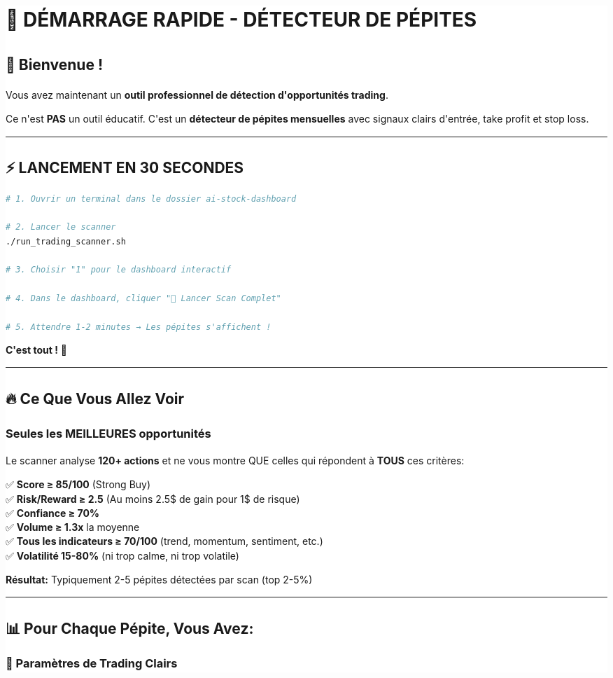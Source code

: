 # 💎 DÉMARRAGE RAPIDE - DÉTECTEUR DE PÉPITES

## 🎯 Bienvenue !

Vous avez maintenant un **outil professionnel de détection d'opportunités trading**.

Ce n'est **PAS** un outil éducatif. C'est un **détecteur de pépites mensuelles** avec signaux clairs d'entrée, take profit et stop loss.

---

## ⚡ LANCEMENT EN 30 SECONDES

```bash
# 1. Ouvrir un terminal dans le dossier ai-stock-dashboard

# 2. Lancer le scanner
./run_trading_scanner.sh

# 3. Choisir "1" pour le dashboard interactif

# 4. Dans le dashboard, cliquer "🚀 Lancer Scan Complet"

# 5. Attendre 1-2 minutes → Les pépites s'affichent !
```

**C'est tout !** 🎉

---

## 🔥 Ce Que Vous Allez Voir

### Seules les MEILLEURES opportunités

Le scanner analyse **120+ actions** et ne vous montre QUE celles qui répondent à **TOUS** ces critères:

✅ **Score ≥ 85/100** (Strong Buy)  
✅ **Risk/Reward ≥ 2.5** (Au moins 2.5$ de gain pour 1$ de risque)  
✅ **Confiance ≥ 70%**  
✅ **Volume ≥ 1.3x** la moyenne  
✅ **Tous les indicateurs ≥ 70/100** (trend, momentum, sentiment, etc.)  
✅ **Volatilité 15-80%** (ni trop calme, ni trop volatile)

**Résultat:** Typiquement 2-5 pépites détectées par scan (top 2-5%)

---

## 📊 Pour Chaque Pépite, Vous Avez:

### 🎯 Paramètres de Trading Clairs
